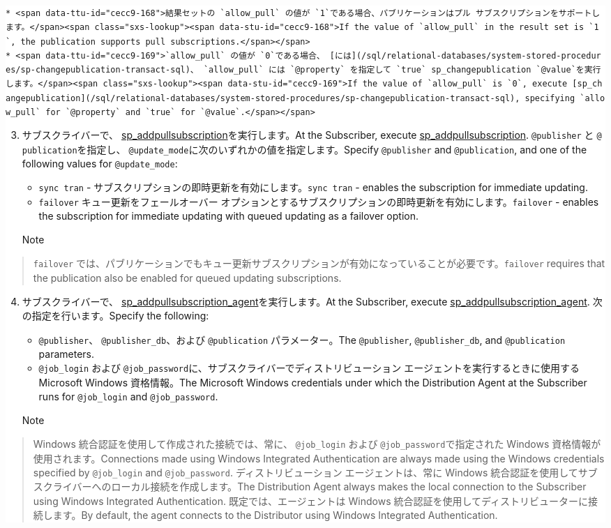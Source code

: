     * <span data-ttu-id="cecc9-168">結果セットの `allow_pull` の値が `1`である場合、パブリケーションはプル サブスクリプションをサポートします。</span><span class="sxs-lookup"><span data-stu-id="cecc9-168">If the value of `allow_pull` in the result set is `1`, the publication supports pull subscriptions.</span></span>
    * <span data-ttu-id="cecc9-169">`allow_pull` の値が `0`である場合、 [には](/sql/relational-databases/system-stored-procedures/sp-changepublication-transact-sql)、 `allow_pull` には `@property` を指定して `true` sp_changepublication `@value`を実行します。</span><span class="sxs-lookup"><span data-stu-id="cecc9-169">If the value of `allow_pull` is `0`, execute [sp_changepublication](/sql/relational-databases/system-stored-procedures/sp-changepublication-transact-sql), specifying `allow_pull` for `@property` and `true` for `@value`.</span></span> 

3. <span data-ttu-id="cecc9-170">サブスクライバーで、 [sp_addpullsubscription](/sql/relational-databases/system-stored-procedures/sp-addpullsubscription-transact-sql)を実行します。</span><span class="sxs-lookup"><span data-stu-id="cecc9-170">At the Subscriber, execute [sp_addpullsubscription](/sql/relational-databases/system-stored-procedures/sp-addpullsubscription-transact-sql).</span></span> <span data-ttu-id="cecc9-171">`@publisher` と `@publication`を指定し、 `@update_mode`に次のいずれかの値を指定します。</span><span class="sxs-lookup"><span data-stu-id="cecc9-171">Specify `@publisher` and `@publication`, and one of the following values for `@update_mode`:</span></span>

    * <span data-ttu-id="cecc9-172">`sync tran` - サブスクリプションの即時更新を有効にします。</span><span class="sxs-lookup"><span data-stu-id="cecc9-172">`sync tran` - enables the subscription for immediate updating.</span></span>
    * <span data-ttu-id="cecc9-173">`failover` キュー更新をフェールオーバー オプションとするサブスクリプションの即時更新を有効にします。</span><span class="sxs-lookup"><span data-stu-id="cecc9-173">`failover` - enables the subscription for immediate updating with queued updating as a failover option.</span></span>

    > [!NOTE]  
>  <span data-ttu-id="cecc9-174">`failover` では、パブリケーションでもキュー更新サブスクリプションが有効になっていることが必要です。</span><span class="sxs-lookup"><span data-stu-id="cecc9-174">`failover` requires that the publication also be enabled for queued updating subscriptions.</span></span> 
 
4. <span data-ttu-id="cecc9-175">サブスクライバーで、 [sp_addpullsubscription_agent](/sql/relational-databases/system-stored-procedures/sp-addpullsubscription-agent-transact-sql)を実行します。</span><span class="sxs-lookup"><span data-stu-id="cecc9-175">At the Subscriber, execute [sp_addpullsubscription_agent](/sql/relational-databases/system-stored-procedures/sp-addpullsubscription-agent-transact-sql).</span></span> <span data-ttu-id="cecc9-176">次の指定を行います。</span><span class="sxs-lookup"><span data-stu-id="cecc9-176">Specify the following:</span></span>

    * <span data-ttu-id="cecc9-177">`@publisher`、 `@publisher_db`、および `@publication` パラメーター。</span><span class="sxs-lookup"><span data-stu-id="cecc9-177">The `@publisher`, `@publisher_db`, and `@publication` parameters.</span></span> 
    * <span data-ttu-id="cecc9-178">`@job_login` および `@job_password`に、サブスクライバーでディストリビューション エージェントを実行するときに使用する Microsoft Windows 資格情報。</span><span class="sxs-lookup"><span data-stu-id="cecc9-178">The Microsoft Windows credentials under which the Distribution Agent at the Subscriber runs for `@job_login` and `@job_password`.</span></span> 

    > [!NOTE]  
>  <span data-ttu-id="cecc9-179">Windows 統合認証を使用して作成された接続では、常に、 `@job_login` および `@job_password`で指定された Windows 資格情報が使用されます。</span><span class="sxs-lookup"><span data-stu-id="cecc9-179">Connections made using Windows Integrated Authentication are always made using the Windows credentials specified by `@job_login` and `@job_password`.</span></span> <span data-ttu-id="cecc9-180">ディストリビューション エージェントは、常に Windows 統合認証を使用してサブスクライバーへのローカル接続を作成します。</span><span class="sxs-lookup"><span data-stu-id="cecc9-180">The Distribution Agent always makes the local connection to the Subscriber using Windows Integrated Authentication.</span></span> <span data-ttu-id="cecc9-181">既定では、エージェントは Windows 統合認証を使用してディストリビューターに接続します。</span><span class="sxs-lookup"><span data-stu-id="cecc9-181">By default, the agent connects to the Distributor using Windows Integrated Authentication.</span></span> 
 